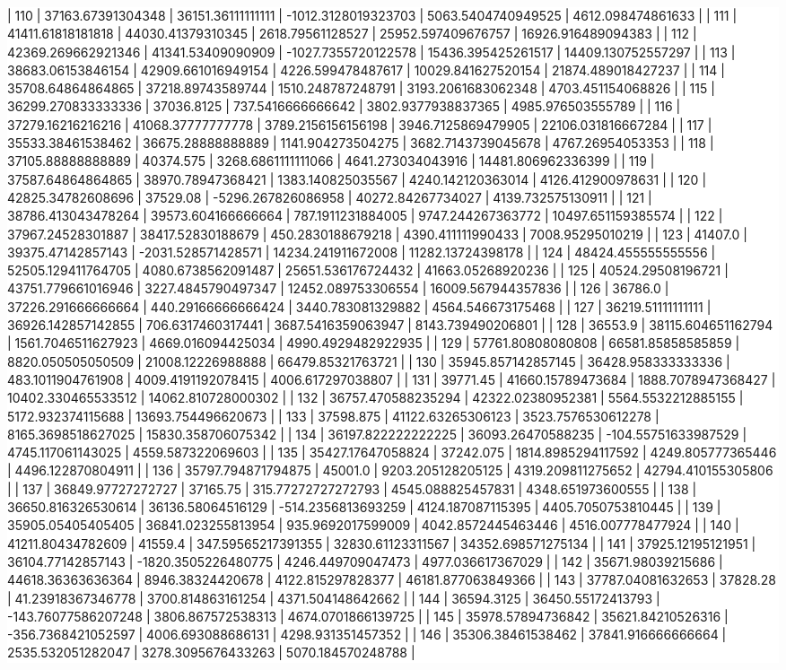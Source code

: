 | 110 | 37163.67391304348 | 36151.36111111111 | -1012.3128019323703 | 5063.5404740949525 | 4612.098474861633 |
| 111 | 41411.61818181818 | 44030.41379310345 | 2618.79561128527 | 25952.597409676757 | 16926.916489094383 |
| 112 | 42369.269662921346 | 41341.53409090909 | -1027.7355720122578 | 15436.395425261517 | 14409.130752557297 |
| 113 | 38683.06153846154 | 42909.661016949154 | 4226.599478487617 | 10029.841627520154 | 21874.489018427237 |
| 114 | 35708.64864864865 | 37218.89743589744 | 1510.248787248791 | 3193.2061683062348 | 4703.451154068826 |
| 115 | 36299.270833333336 | 37036.8125 | 737.5416666666642 | 3802.9377938837365 | 4985.976503555789 |
| 116 | 37279.16216216216 | 41068.37777777778 | 3789.2156156156198 | 3946.7125869479905 | 22106.031816667284 |
| 117 | 35533.38461538462 | 36675.28888888889 | 1141.904273504275 | 3682.7143739045678 | 4767.26954053353 |
| 118 | 37105.88888888889 | 40374.575 | 3268.6861111111066 | 4641.273034043916 | 14481.806962336399 |
| 119 | 37587.64864864865 | 38970.78947368421 | 1383.140825035567 | 4240.142120363014 | 4126.412900978631 |
| 120 | 42825.34782608696 | 37529.08 | -5296.267826086958 | 40272.84267734027 | 4139.732575130911 |
| 121 | 38786.413043478264 | 39573.604166666664 | 787.1911231884005 | 9747.244267363772 | 10497.651159385574 |
| 122 | 37967.24528301887 | 38417.52830188679 | 450.2830188679218 | 4390.411111990433 | 7008.95295010219 |
| 123 | 41407.0 | 39375.47142857143 | -2031.528571428571 | 14234.241911672008 | 11282.13724398178 |
| 124 | 48424.455555555556 | 52505.129411764705 | 4080.6738562091487 | 25651.536176724432 | 41663.05268920236 |
| 125 | 40524.29508196721 | 43751.779661016946 | 3227.4845790497347 | 12452.089753306554 | 16009.567944357836 |
| 126 | 36786.0 | 37226.291666666664 | 440.29166666666424 | 3440.783081329882 | 4564.546673175468 |
| 127 | 36219.51111111111 | 36926.142857142855 | 706.6317460317441 | 3687.5416359063947 | 8143.739490206801 |
| 128 | 36553.9 | 38115.604651162794 | 1561.7046511627923 | 4669.016094425034 | 4990.4929482922935 |
| 129 | 57761.80808080808 | 66581.85858585859 | 8820.050505050509 | 21008.12226988888 | 66479.85321763721 |
| 130 | 35945.857142857145 | 36428.958333333336 | 483.1011904761908 | 4009.4191192078415 | 4006.617297038807 |
| 131 | 39771.45 | 41660.15789473684 | 1888.7078947368427 | 10402.330465533512 | 14062.810728000302 |
| 132 | 36757.470588235294 | 42322.02380952381 | 5564.5532212885155 | 5172.932374115688 | 13693.754496620673 |
| 133 | 37598.875 | 41122.63265306123 | 3523.7576530612278 | 8165.3698518627025 | 15830.358706075342 |
| 134 | 36197.822222222225 | 36093.26470588235 | -104.55751633987529 | 4745.117061143025 | 4559.587322069603 |
| 135 | 35427.17647058824 | 37242.075 | 1814.8985294117592 | 4249.805777365446 | 4496.122870804911 |
| 136 | 35797.794871794875 | 45001.0 | 9203.205128205125 | 4319.209811275652 | 42794.410155305806 |
| 137 | 36849.97727272727 | 37165.75 | 315.77272727272793 | 4545.088825457831 | 4348.651973600555 |
| 138 | 36650.816326530614 | 36136.58064516129 | -514.2356813693259 | 4124.187087115395 | 4405.7050753810445 |
| 139 | 35905.05405405405 | 36841.023255813954 | 935.9692017599009 | 4042.8572445463446 | 4516.007778477924 |
| 140 | 41211.80434782609 | 41559.4 | 347.59565217391355 | 32830.61123311567 | 34352.698571275134 |
| 141 | 37925.12195121951 | 36104.77142857143 | -1820.3505226480775 | 4246.449709047473 | 4977.036617367029 |
| 142 | 35671.98039215686 | 44618.36363636364 | 8946.38324420678 | 4122.815297828377 | 46181.877063849366 |
| 143 | 37787.04081632653 | 37828.28 | 41.23918367346778 | 3700.814863161254 | 4371.504148642662 |
| 144 | 36594.3125 | 36450.55172413793 | -143.76077586207248 | 3806.867572538313 | 4674.0701866139725 |
| 145 | 35978.57894736842 | 35621.84210526316 | -356.7368421052597 | 4006.693088686131 | 4298.931351457352 |
| 146 | 35306.38461538462 | 37841.916666666664 | 2535.532051282047 | 3278.3095676433263 | 5070.184570248788 |